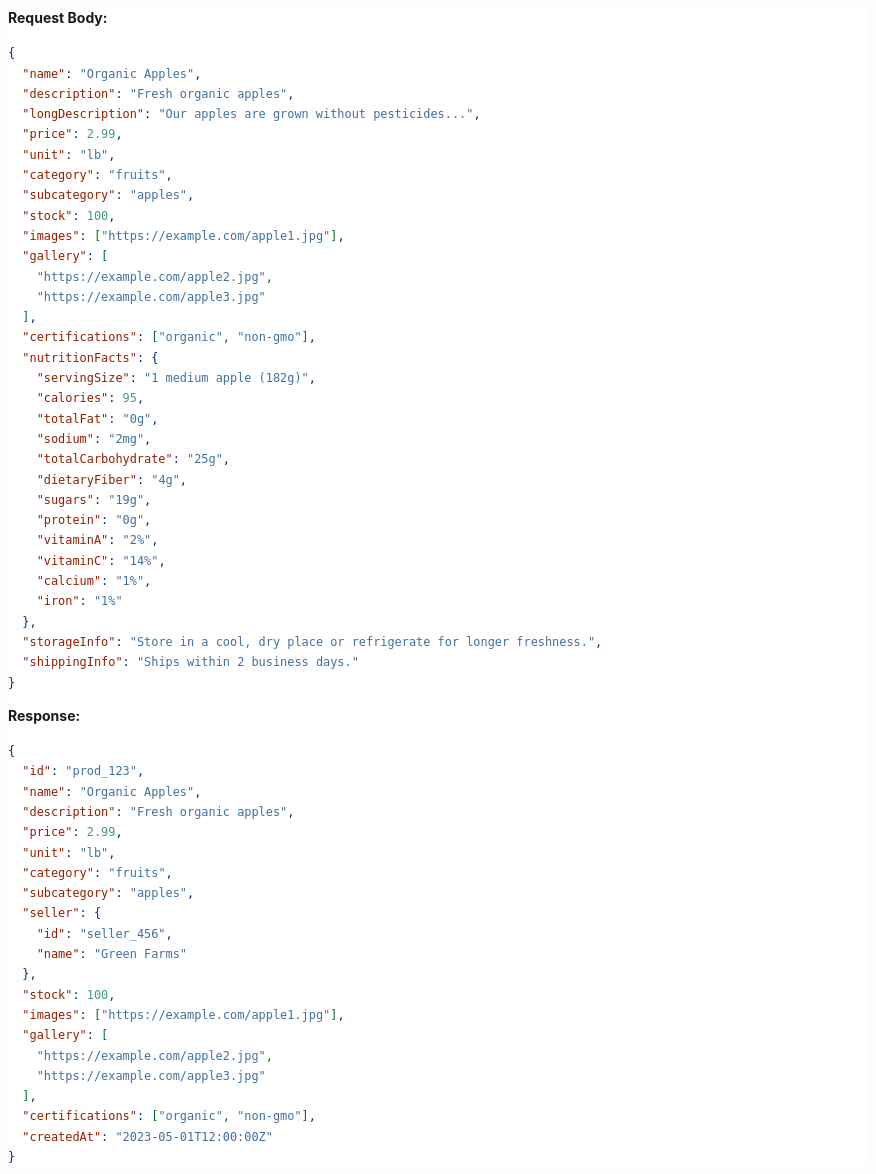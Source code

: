 **Request Body:**

```json
{
  "name": "Organic Apples",
  "description": "Fresh organic apples",
  "longDescription": "Our apples are grown without pesticides...",
  "price": 2.99,
  "unit": "lb",
  "category": "fruits",
  "subcategory": "apples",
  "stock": 100,
  "images": ["https://example.com/apple1.jpg"],
  "gallery": [
    "https://example.com/apple2.jpg",
    "https://example.com/apple3.jpg"
  ],
  "certifications": ["organic", "non-gmo"],
  "nutritionFacts": {
    "servingSize": "1 medium apple (182g)",
    "calories": 95,
    "totalFat": "0g",
    "sodium": "2mg",
    "totalCarbohydrate": "25g",
    "dietaryFiber": "4g",
    "sugars": "19g",
    "protein": "0g",
    "vitaminA": "2%",
    "vitaminC": "14%",
    "calcium": "1%",
    "iron": "1%"
  },
  "storageInfo": "Store in a cool, dry place or refrigerate for longer freshness.",
  "shippingInfo": "Ships within 2 business days."
}
```

**Response:**

```json
{
  "id": "prod_123",
  "name": "Organic Apples",
  "description": "Fresh organic apples",
  "price": 2.99,
  "unit": "lb",
  "category": "fruits",
  "subcategory": "apples",
  "seller": {
    "id": "seller_456",
    "name": "Green Farms"
  },
  "stock": 100,
  "images": ["https://example.com/apple1.jpg"],
  "gallery": [
    "https://example.com/apple2.jpg",
    "https://example.com/apple3.jpg"
  ],
  "certifications": ["organic", "non-gmo"],
  "createdAt": "2023-05-01T12:00:00Z"
}
```
